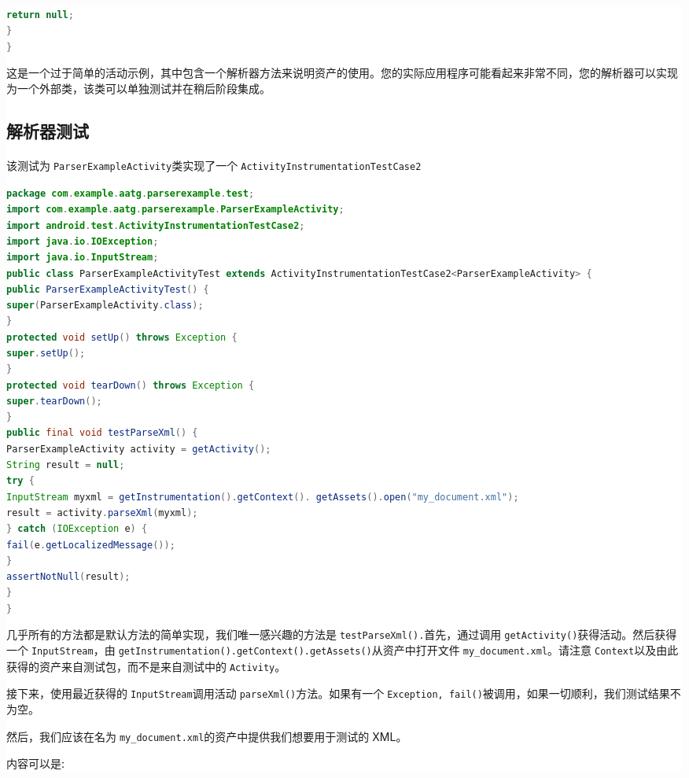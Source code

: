 ```java
return null;
}
}

```

这是一个过于简单的活动示例，其中包含一个解析器方法来说明资产的使用。您的实际应用程序可能看起来非常不同，您的解析器可以实现为一个外部类，该类可以单独测试并在稍后阶段集成。

## 解析器测试

该测试为 `ParserExampleActivity`类实现了一个 `ActivityInstrumentationTestCase2`

```java
package com.example.aatg.parserexample.test;
import com.example.aatg.parserexample.ParserExampleActivity;
import android.test.ActivityInstrumentationTestCase2;
import java.io.IOException;
import java.io.InputStream;
public class ParserExampleActivityTest extends ActivityInstrumentationTestCase2<ParserExampleActivity> {
public ParserExampleActivityTest() {
super(ParserExampleActivity.class);
}
protected void setUp() throws Exception {
super.setUp();
}
protected void tearDown() throws Exception {
super.tearDown();
}
public final void testParseXml() {
ParserExampleActivity activity = getActivity();
String result = null;
try {
InputStream myxml = getInstrumentation().getContext(). getAssets().open("my_document.xml");
result = activity.parseXml(myxml);
} catch (IOException e) {
fail(e.getLocalizedMessage());
}
assertNotNull(result);
}
}

```

几乎所有的方法都是默认方法的简单实现，我们唯一感兴趣的方法是 `testParseXml().`首先，通过调用 `getActivity()`获得活动。然后获得一个 `InputStream`，由 `getInstrumentation().getContext().getAssets()`从资产中打开文件 `my_document.xml`。请注意 `Context`以及由此获得的资产来自测试包，而不是来自测试中的 `Activity`。

接下来，使用最近获得的 `InputStream`调用活动 `parseXml()`方法。如果有一个 `Exception, fail()`被调用，如果一切顺利，我们测试结果不为空。

然后，我们应该在名为 `my_document.xml`的资产中提供我们想要用于测试的 XML。

内容可以是:
